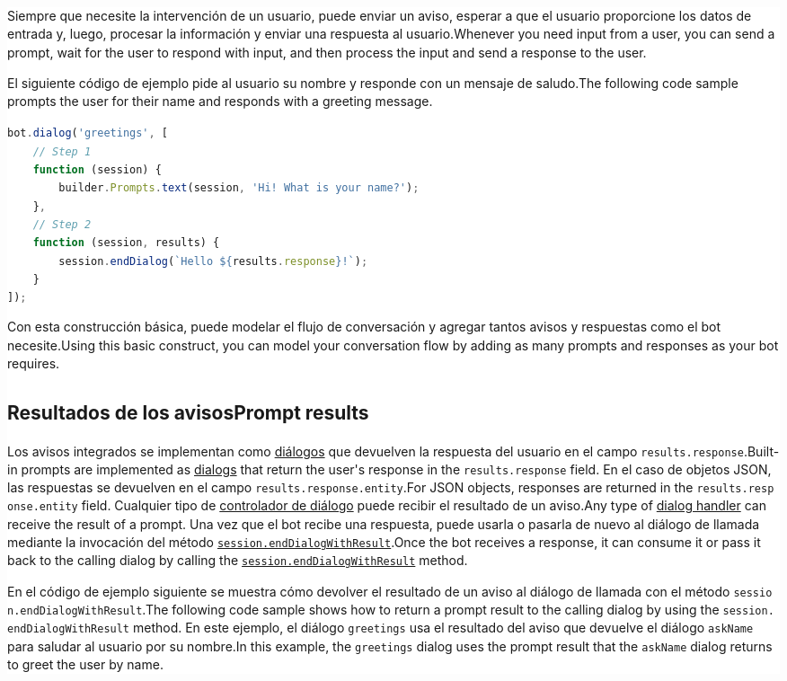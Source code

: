 <span data-ttu-id="8a90f-110">Siempre que necesite la intervención de un usuario, puede enviar un aviso, esperar a que el usuario proporcione los datos de entrada y, luego, procesar la información y enviar una respuesta al usuario.</span><span class="sxs-lookup"><span data-stu-id="8a90f-110">Whenever you need input from a user, you can send a prompt, wait for the user to respond with input, and then process the input and send a response to the user.</span></span>

<span data-ttu-id="8a90f-111">El siguiente código de ejemplo pide al usuario su nombre y responde con un mensaje de saludo.</span><span class="sxs-lookup"><span data-stu-id="8a90f-111">The following code sample prompts the user for their name and responds with a greeting message.</span></span>

```javascript
bot.dialog('greetings', [
    // Step 1
    function (session) {
        builder.Prompts.text(session, 'Hi! What is your name?');
    },
    // Step 2
    function (session, results) {
        session.endDialog(`Hello ${results.response}!`);
    }
]);
```

<span data-ttu-id="8a90f-112">Con esta construcción básica, puede modelar el flujo de conversación y agregar tantos avisos y respuestas como el bot necesite.</span><span class="sxs-lookup"><span data-stu-id="8a90f-112">Using this basic construct, you can model your conversation flow by adding as many prompts and responses as your bot requires.</span></span>

## <a name="prompt-results"></a><span data-ttu-id="8a90f-113">Resultados de los avisos</span><span class="sxs-lookup"><span data-stu-id="8a90f-113">Prompt results</span></span> 

<span data-ttu-id="8a90f-114">Los avisos integrados se implementan como [diálogos](bot-builder-nodejs-dialog-overview.md) que devuelven la respuesta del usuario en el campo `results.response`.</span><span class="sxs-lookup"><span data-stu-id="8a90f-114">Built-in prompts are implemented as [dialogs](bot-builder-nodejs-dialog-overview.md) that return the user's response in the `results.response` field.</span></span> <span data-ttu-id="8a90f-115">En el caso de objetos JSON, las respuestas se devuelven en el campo `results.response.entity`.</span><span class="sxs-lookup"><span data-stu-id="8a90f-115">For JSON objects, responses are returned in the `results.response.entity` field.</span></span> <span data-ttu-id="8a90f-116">Cualquier tipo de [controlador de diálogo](bot-builder-nodejs-dialog-overview.md#dialog-handlers) puede recibir el resultado de un aviso.</span><span class="sxs-lookup"><span data-stu-id="8a90f-116">Any type of [dialog handler](bot-builder-nodejs-dialog-overview.md#dialog-handlers) can receive the result of a prompt.</span></span> <span data-ttu-id="8a90f-117">Una vez que el bot recibe una respuesta, puede usarla o pasarla de nuevo al diálogo de llamada mediante la invocación del método [`session.endDialogWithResult`][EndDialogWithResult].</span><span class="sxs-lookup"><span data-stu-id="8a90f-117">Once the bot receives a response, it can consume it or pass it back to the calling dialog by calling the [`session.endDialogWithResult`][EndDialogWithResult] method.</span></span>

<span data-ttu-id="8a90f-118">En el código de ejemplo siguiente se muestra cómo devolver el resultado de un aviso al diálogo de llamada con el método `session.endDialogWithResult`.</span><span class="sxs-lookup"><span data-stu-id="8a90f-118">The following code sample shows how to return a prompt result to the calling dialog by using the `session.endDialogWithResult` method.</span></span> <span data-ttu-id="8a90f-119">En este ejemplo, el diálogo `greetings` usa el resultado del aviso que devuelve el diálogo `askName` para saludar al usuario por su nombre.</span><span class="sxs-lookup"><span data-stu-id="8a90f-119">In this example, the `greetings` dialog uses the prompt result that the `askName` dialog returns to greet the user by name.</span></span>


[SendAttachments]: bot-builder-nodejs-send-receive-attachments.md
[SendCardWithButtons]: bot-builder-nodejs-send-rich-cards.md
[RecognizeUserIntent]: bot-builder-nodejs-recognize-intent-messages.md
[SaveUserData]: bot-builder-nodejs-save-user-data.md
[UniversalBot]: https://docs.botframework.com/en-us/node/builder/chat-reference/classes/_botbuilder_d_.universalbot.html
[ChatConnector]: https://docs.botframework.com/en-us/node/builder/chat-reference/classes/_botbuilder_d_.chatconnector.html
[Session]: https://docs.botframework.com/en-us/node/builder/chat-reference/classes/_botbuilder_d_.session
[SendTyping]: https://docs.botframework.com/en-us/node/builder/chat-reference/classes/_botbuilder_d_.session#sendtyping
[EndDialogWithResult]: https://docs.botframework.com/en-us/node/builder/chat-reference/classes/_botbuilder_d_.session.html#enddialogwithresult
[IPromptResult]: https://docs.botframework.com/en-us/node/builder/chat-reference/interfaces/_botbuilder_d_.ipromptresult.html
[Result_Response]: https://docs.botframework.com/en-us/node/builder/chat-reference/interfaces/_botbuilder_d_.ipromptresult.html#reponse
[ResumeReason]: https://docs.botframework.com/en-us/node/builder/chat-reference/enums/_botbuilder_d_.resumereason.html
[Result_Resumed]: https://docs.botframework.com/en-us/node/builder/chat-reference/interfaces/_botbuilder_d_.ipromptresult.html#resumed
[entity]: https://docs.botframework.com/en-us/node/builder/chat-reference/interfaces/_botbuilder_d_.ientity.html
[ResolveTime]: https://docs.botframework.com/en-us/node/builder/chat-reference/classes/_botbuilder_d_.entityrecognizer.html#resolvetime
[PromptsRef]: https://docs.botframework.com/en-us/node/builder/chat-reference/interfaces/_botbuilder_d_.__global.iprompts.html
[PromptsText]: https://docs.botframework.com/en-us/node/builder/chat-reference/interfaces/_botbuilder_d_.__global.iprompts.html#text
[IPromptTextResult]: https://docs.botframework.com/en-us/node/builder/chat-reference/interfaces/_botbuilder_d_.iprompttextresult.html
[PromptsConfirm]: https://docs.botframework.com/en-us/node/builder/chat-reference/interfaces/_botbuilder_d_.__global.iprompts.html#confirm
[IPromptConfirmResult]: https://docs.botframework.com/en-us/node/builder/chat-reference/interfaces/_botbuilder_d_.ipromptconfirmresult.html
[PromptsNumber]: https://docs.botframework.com/en-us/node/builder/chat-reference/interfaces/_botbuilder_d_.__global.iprompts.html#number
[IPromptNumberResult]: https://docs.botframework.com/en-us/node/builder/chat-reference/interfaces/_botbuilder_d_.ipromptnumberresult.html
[PromptsTime]: https://docs.botframework.com/en-us/node/builder/chat-reference/interfaces/_botbuilder_d_.__global.iprompts.html#time
[IPromptTimeResult]: https://docs.botframework.com/en-us/node/builder/chat-reference/interfaces/_botbuilder_d_.iprompttimeresult.html
[PromptsChoice]: https://docs.botframework.com/en-us/node/builder/chat-reference/interfaces/_botbuilder_d_.__global.iprompts.html#choice
[IPromptChoiceResult]: https://docs.botframework.com/en-us/node/builder/chat-reference/interfaces/_botbuilder_d_.ipromptchoiceresult.html
[PromptsAttachment]: https://docs.botframework.com/en-us/node/builder/chat-reference/interfaces/_botbuilder_d_.__global.iprompts.html#attachment
[IPromptAttachmentResult]: https://docs.botframework.com/en-us/node/builder/chat-reference/interfaces/_botbuilder_d_.ipromptattachmentresult.html